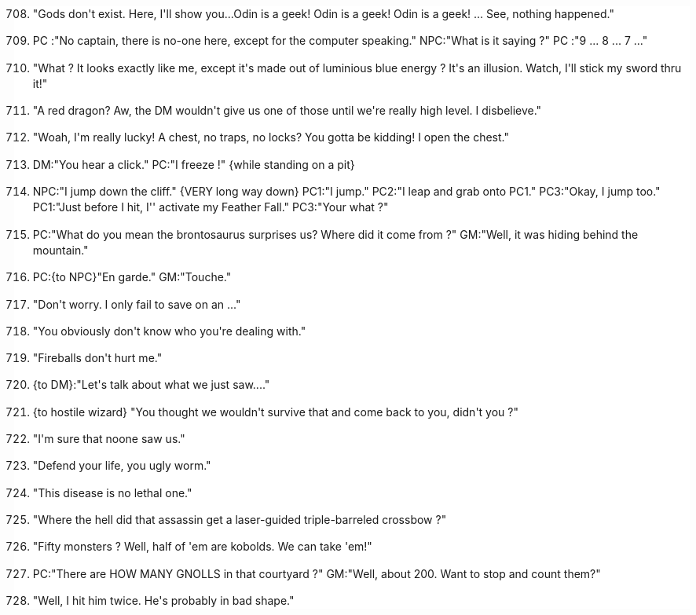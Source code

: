 708. "Gods don't exist. Here, I'll show you...Odin is a geek! Odin is a geek!
      Odin is a geek! ... See, nothing happened."

709. PC :"No captain, there is no-one here, except for the computer speaking."
     NPC:"What is it saying ?"
     PC :"9 ... 8 ... 7 ..."

710. "What ? It looks exactly like me, except it's made out of luminious blue
      energy ? It's an illusion.  Watch, I'll stick my sword thru it!"

711. "A red dragon? Aw, the DM wouldn't give us one of those until we're
      really high level. I disbelieve."

712. "Woah, I'm really lucky! A chest, no traps, no locks? You gotta be
      kidding! I open the chest."

713. DM:"You hear a click."
     PC:"I freeze !"
     {while standing on a pit}

714. NPC:"I jump down the cliff." {VERY long way down}
     PC1:"I jump."
     PC2:"I leap and grab onto PC1."
     PC3:"Okay, I jump too."
     PC1:"Just before I hit, I'' activate my Feather Fall."
     PC3:"Your what ?"

715. PC:"What do you mean the brontosaurus surprises us? Where did it come
	 from ?"
     GM:"Well, it was hiding behind the mountain."

716. PC:{to NPC}"En garde."
     GM:"Touche."

717. "Don't worry. I only fail to save on an ..."

718. "You obviously don't know who you're dealing with."

719. "Fireballs don't hurt me."

720. {to DM}:"Let's talk about what we just saw...."

721. {to hostile wizard}
     "You thought we wouldn't survive that and come back to you, didn't you ?"

722. "I'm sure that noone saw us."

723. "Defend your life, you ugly worm."

724. "This disease is no lethal one."

725. "Where the hell did that assassin get a laser-guided triple-barreled
      crossbow ?"

726. "Fifty monsters ? Well, half of 'em are kobolds. We can take 'em!"

727. PC:"There are HOW MANY GNOLLS in that courtyard ?"
     GM:"Well, about 200. Want to stop and count them?"

728. "Well, I hit him twice. He's probably in bad shape."

